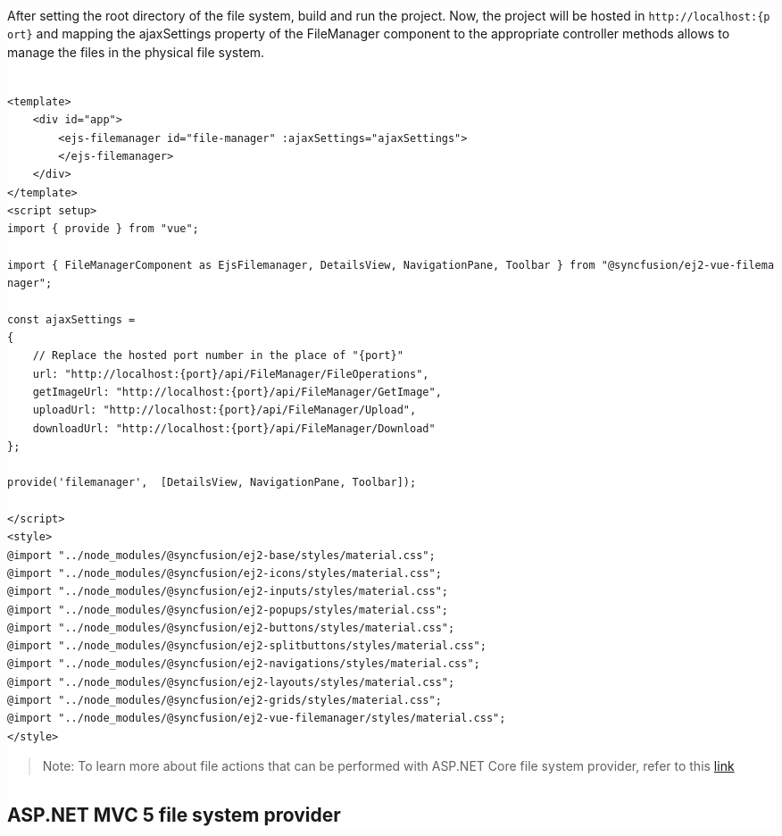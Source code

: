 After setting the root directory of the file system,  build and run the project. Now, the project will be hosted in `http://localhost:{port}` and  mapping the ajaxSettings property of the FileManager component to the appropriate controller methods allows to manage the files in the physical file system.

```

<template>
    <div id="app">
        <ejs-filemanager id="file-manager" :ajaxSettings="ajaxSettings">
        </ejs-filemanager>
    </div>
</template>
<script setup>
import { provide } from "vue";

import { FileManagerComponent as EjsFilemanager, DetailsView, NavigationPane, Toolbar } from "@syncfusion/ej2-vue-filemanager";

const ajaxSettings = 
{   
    // Replace the hosted port number in the place of "{port}"
    url: "http://localhost:{port}/api/FileManager/FileOperations",
    getImageUrl: "http://localhost:{port}/api/FileManager/GetImage",
    uploadUrl: "http://localhost:{port}/api/FileManager/Upload",
    downloadUrl: "http://localhost:{port}/api/FileManager/Download"
};

provide('filemanager',  [DetailsView, NavigationPane, Toolbar]);

</script>
<style>
@import "../node_modules/@syncfusion/ej2-base/styles/material.css";
@import "../node_modules/@syncfusion/ej2-icons/styles/material.css";
@import "../node_modules/@syncfusion/ej2-inputs/styles/material.css";
@import "../node_modules/@syncfusion/ej2-popups/styles/material.css";
@import "../node_modules/@syncfusion/ej2-buttons/styles/material.css";
@import "../node_modules/@syncfusion/ej2-splitbuttons/styles/material.css";
@import "../node_modules/@syncfusion/ej2-navigations/styles/material.css";
@import "../node_modules/@syncfusion/ej2-layouts/styles/material.css";
@import "../node_modules/@syncfusion/ej2-grids/styles/material.css";
@import "../node_modules/@syncfusion/ej2-vue-filemanager/styles/material.css";
</style>

```

>Note: To learn more about file actions that can be performed with ASP.NET Core file system provider, refer to this [link](https://github.com/SyncfusionExamples/ej2-aspcore-file-provider#key-features)

## ASP.NET MVC 5 file system provider
